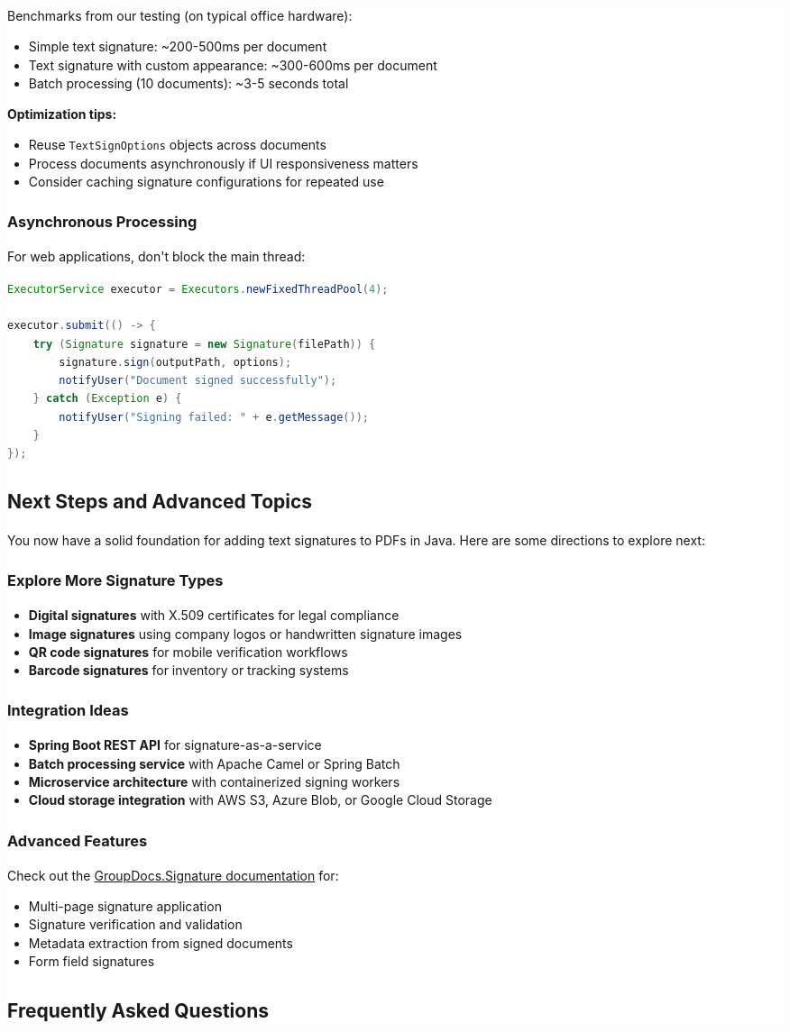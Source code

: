 Benchmarks from our testing (on typical office hardware):
- Simple text signature: ~200-500ms per document
- Text signature with custom appearance: ~300-600ms per document
- Batch processing (10 documents): ~3-5 seconds total

**Optimization tips:**
- Reuse `TextSignOptions` objects across documents
- Process documents asynchronously if UI responsiveness matters
- Consider caching signature configurations for repeated use

### Asynchronous Processing

For web applications, don't block the main thread:

```java
ExecutorService executor = Executors.newFixedThreadPool(4);

executor.submit(() -> {
    try (Signature signature = new Signature(filePath)) {
        signature.sign(outputPath, options);
        notifyUser("Document signed successfully");
    } catch (Exception e) {
        notifyUser("Signing failed: " + e.getMessage());
    }
});
```

## Next Steps and Advanced Topics

You now have a solid foundation for adding text signatures to PDFs in Java. Here are some directions to explore next:

### Explore More Signature Types
- **Digital signatures** with X.509 certificates for legal compliance
- **Image signatures** using company logos or handwritten signature images
- **QR code signatures** for mobile verification workflows
- **Barcode signatures** for inventory or tracking systems

### Integration Ideas
- **Spring Boot REST API** for signature-as-a-service
- **Batch processing service** with Apache Camel or Spring Batch
- **Microservice architecture** with containerized signing workers
- **Cloud storage integration** with AWS S3, Azure Blob, or Google Cloud Storage

### Advanced Features
Check out the [GroupDocs.Signature documentation](https://docs.groupdocs.com/signature/java/) for:
- Multi-page signature application
- Signature verification and validation
- Metadata extraction from signed documents
- Form field signatures

## Frequently Asked Questions
